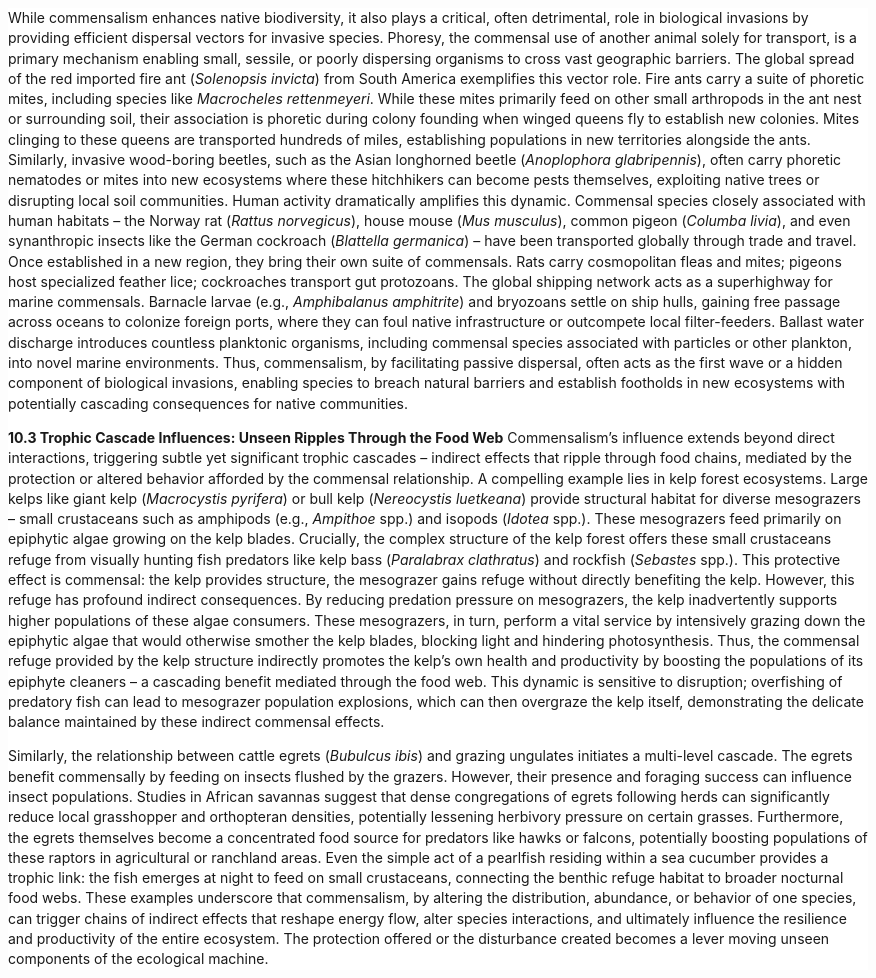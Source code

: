 While commensalism enhances native biodiversity, it also plays a critical, often detrimental, role in biological invasions by providing efficient dispersal vectors for invasive species. Phoresy, the commensal use of another animal solely for transport, is a primary mechanism enabling small, sessile, or poorly dispersing organisms to cross vast geographic barriers. The global spread of the red imported fire ant (*Solenopsis invicta*) from South America exemplifies this vector role. Fire ants carry a suite of phoretic mites, including species like *Macrocheles rettenmeyeri*. While these mites primarily feed on other small arthropods in the ant nest or surrounding soil, their association is phoretic during colony founding when winged queens fly to establish new colonies. Mites clinging to these queens are transported hundreds of miles, establishing populations in new territories alongside the ants. Similarly, invasive wood-boring beetles, such as the Asian longhorned beetle (*Anoplophora glabripennis*), often carry phoretic nematodes or mites into new ecosystems where these hitchhikers can become pests themselves, exploiting native trees or disrupting local soil communities. Human activity dramatically amplifies this dynamic. Commensal species closely associated with human habitats – the Norway rat (*Rattus norvegicus*), house mouse (*Mus musculus*), common pigeon (*Columba livia*), and even synanthropic insects like the German cockroach (*Blattella germanica*) – have been transported globally through trade and travel. Once established in a new region, they bring their own suite of commensals. Rats carry cosmopolitan fleas and mites; pigeons host specialized feather lice; cockroaches transport gut protozoans. The global shipping network acts as a superhighway for marine commensals. Barnacle larvae (e.g., *Amphibalanus amphitrite*) and bryozoans settle on ship hulls, gaining free passage across oceans to colonize foreign ports, where they can foul native infrastructure or outcompete local filter-feeders. Ballast water discharge introduces countless planktonic organisms, including commensal species associated with particles or other plankton, into novel marine environments. Thus, commensalism, by facilitating passive dispersal, often acts as the first wave or a hidden component of biological invasions, enabling species to breach natural barriers and establish footholds in new ecosystems with potentially cascading consequences for native communities.

**10.3 Trophic Cascade Influences: Unseen Ripples Through the Food Web**
Commensalism’s influence extends beyond direct interactions, triggering subtle yet significant trophic cascades – indirect effects that ripple through food chains, mediated by the protection or altered behavior afforded by the commensal relationship. A compelling example lies in kelp forest ecosystems. Large kelps like giant kelp (*Macrocystis pyrifera*) or bull kelp (*Nereocystis luetkeana*) provide structural habitat for diverse mesograzers – small crustaceans such as amphipods (e.g., *Ampithoe* spp.) and isopods (*Idotea* spp.). These mesograzers feed primarily on epiphytic algae growing on the kelp blades. Crucially, the complex structure of the kelp forest offers these small crustaceans refuge from visually hunting fish predators like kelp bass (*Paralabrax clathratus*) and rockfish (*Sebastes* spp.). This protective effect is commensal: the kelp provides structure, the mesograzer gains refuge without directly benefiting the kelp. However, this refuge has profound indirect consequences. By reducing predation pressure on mesograzers, the kelp inadvertently supports higher populations of these algae consumers. These mesograzers, in turn, perform a vital service by intensively grazing down the epiphytic algae that would otherwise smother the kelp blades, blocking light and hindering photosynthesis. Thus, the commensal refuge provided by the kelp structure indirectly promotes the kelp’s own health and productivity by boosting the populations of its epiphyte cleaners – a cascading benefit mediated through the food web. This dynamic is sensitive to disruption; overfishing of predatory fish can lead to mesograzer population explosions, which can then overgraze the kelp itself, demonstrating the delicate balance maintained by these indirect commensal effects.

Similarly, the relationship between cattle egrets (*Bubulcus ibis*) and grazing ungulates initiates a multi-level cascade. The egrets benefit commensally by feeding on insects flushed by the grazers. However, their presence and foraging success can influence insect populations. Studies in African savannas suggest that dense congregations of egrets following herds can significantly reduce local grasshopper and orthopteran densities, potentially lessening herbivory pressure on certain grasses. Furthermore, the egrets themselves become a concentrated food source for predators like hawks or falcons, potentially boosting populations of these raptors in agricultural or ranchland areas. Even the simple act of a pearlfish residing within a sea cucumber provides a trophic link: the fish emerges at night to feed on small crustaceans, connecting the benthic refuge habitat to broader nocturnal food webs. These examples underscore that commensalism, by altering the distribution, abundance, or behavior of one species, can trigger chains of indirect effects that reshape energy flow, alter species interactions, and ultimately influence the resilience and productivity of the entire ecosystem. The protection offered or the disturbance created becomes a lever moving unseen components of the ecological machine.
